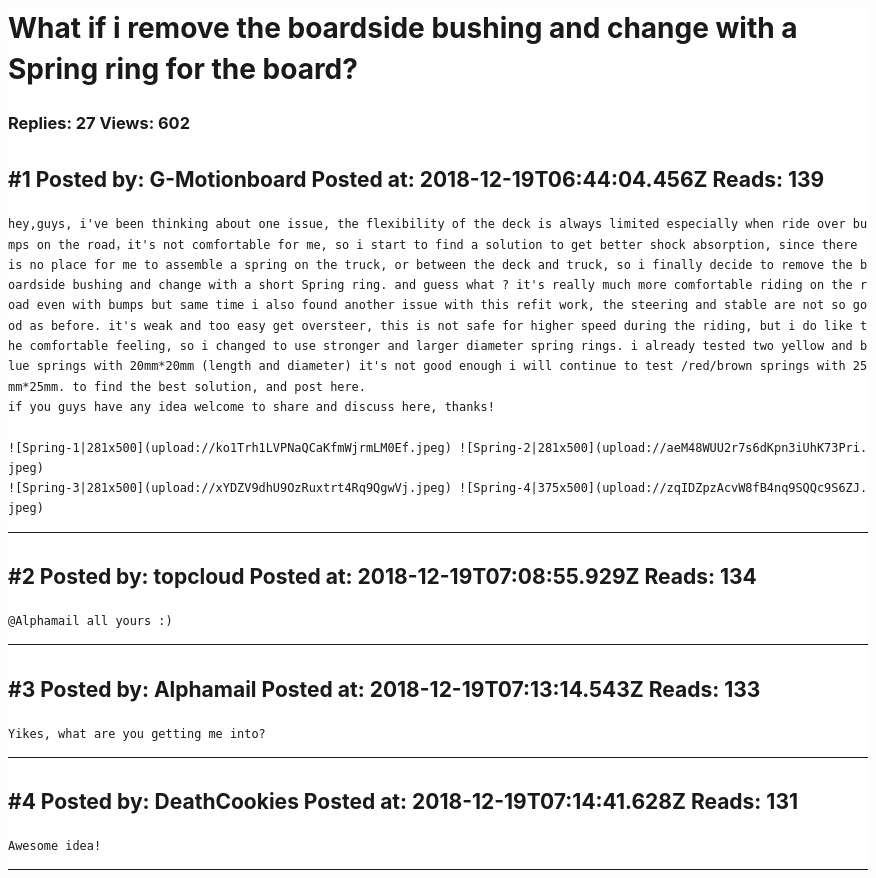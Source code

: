 # What if i remove the boardside bushing and change with a Spring ring for the board?

### Replies: 27 Views: 602

## \#1 Posted by: G-Motionboard Posted at: 2018-12-19T06:44:04.456Z Reads: 139

```
hey,guys, i've been thinking about one issue, the flexibility of the deck is always limited especially when ride over bumps on the road，it's not comfortable for me, so i start to find a solution to get better shock absorption, since there is no place for me to assemble a spring on the truck, or between the deck and truck, so i finally decide to remove the boardside bushing and change with a short Spring ring. and guess what ? it's really much more comfortable riding on the road even with bumps but same time i also found another issue with this refit work, the steering and stable are not so good as before. it's weak and too easy get oversteer, this is not safe for higher speed during the riding, but i do like the comfortable feeling, so i changed to use stronger and larger diameter spring rings. i already tested two yellow and blue springs with 20mm*20mm (length and diameter) it's not good enough i will continue to test /red/brown springs with 25mm*25mm. to find the best solution, and post here.
if you guys have any idea welcome to share and discuss here, thanks!

![Spring-1|281x500](upload://ko1Trh1LVPNaQCaKfmWjrmLM0Ef.jpeg) ![Spring-2|281x500](upload://aeM48WUU2r7s6dKpn3iUhK73Pri.jpeg) 
![Spring-3|281x500](upload://xYDZV9dhU9OzRuxtrt4Rq9QgwVj.jpeg) ![Spring-4|375x500](upload://zqIDZpzAcvW8fB4nq9SQQc9S6ZJ.jpeg)
```

---
## \#2 Posted by: topcloud Posted at: 2018-12-19T07:08:55.929Z Reads: 134

```
@Alphamail all yours :)
```

---
## \#3 Posted by: Alphamail Posted at: 2018-12-19T07:13:14.543Z Reads: 133

```
Yikes, what are you getting me into?
```

---
## \#4 Posted by: DeathCookies Posted at: 2018-12-19T07:14:41.628Z Reads: 131

```
Awesome idea!
```

---